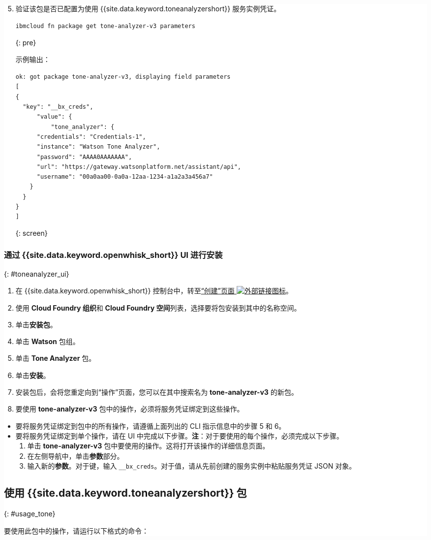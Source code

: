 5. 验证该包是否已配置为使用 {{site.data.keyword.toneanalyzershort}} 服务实例凭证。
    ```
    ibmcloud fn package get tone-analyzer-v3 parameters
    ```
    {: pre}

    示例输出：
      ```
    ok: got package tone-analyzer-v3, displaying field parameters
    [
      {
        "key": "__bx_creds",
            "value": {
                "tone_analyzer": {
            "credentials": "Credentials-1",
            "instance": "Watson Tone Analyzer",
            "password": "AAAA0AAAAAAA",
            "url": "https://gateway.watsonplatform.net/assistant/api",
            "username": "00a0aa00-0a0a-12aa-1234-a1a2a3a456a7"
          }
        }
      }
    ]
    ```
    {: screen}

### 通过 {{site.data.keyword.openwhisk_short}} UI 进行安装
{: #toneanalyzer_ui}

1. 在 {{site.data.keyword.openwhisk_short}} 控制台中，转至[“创建”页面 ![外部链接图标](../icons/launch-glyph.svg "外部链接图标")](https://cloud.ibm.com/openwhisk/create)。

2. 使用 **Cloud Foundry 组织**和 **Cloud Foundry 空间**列表，选择要将包安装到其中的名称空间。 

3. 单击**安装包**。

4. 单击 **Watson** 包组。

5. 单击 **Tone Analyzer** 包。

5. 单击**安装**。

6. 安装包后，会将您重定向到“操作”页面，您可以在其中搜索名为 **tone-analyzer-v3** 的新包。

7. 要使用 **tone-analyzer-v3** 包中的操作，必须将服务凭证绑定到这些操作。
  * 要将服务凭证绑定到包中的所有操作，请遵循上面列出的 CLI 指示信息中的步骤 5 和 6。
  * 要将服务凭证绑定到单个操作，请在 UI 中完成以下步骤。**注**：对于要使用的每个操作，必须完成以下步骤。
    1. 单击 **tone-analyzer-v3** 包中要使用的操作。这将打开该操作的详细信息页面。
    2. 在左侧导航中，单击**参数**部分。
    3. 输入新的**参数**。对于键，输入 `__bx_creds`。对于值，请从先前创建的服务实例中粘贴服务凭证 JSON 对象。

## 使用 {{site.data.keyword.toneanalyzershort}} 包
{: #usage_tone}

要使用此包中的操作，请运行以下格式的命令：
